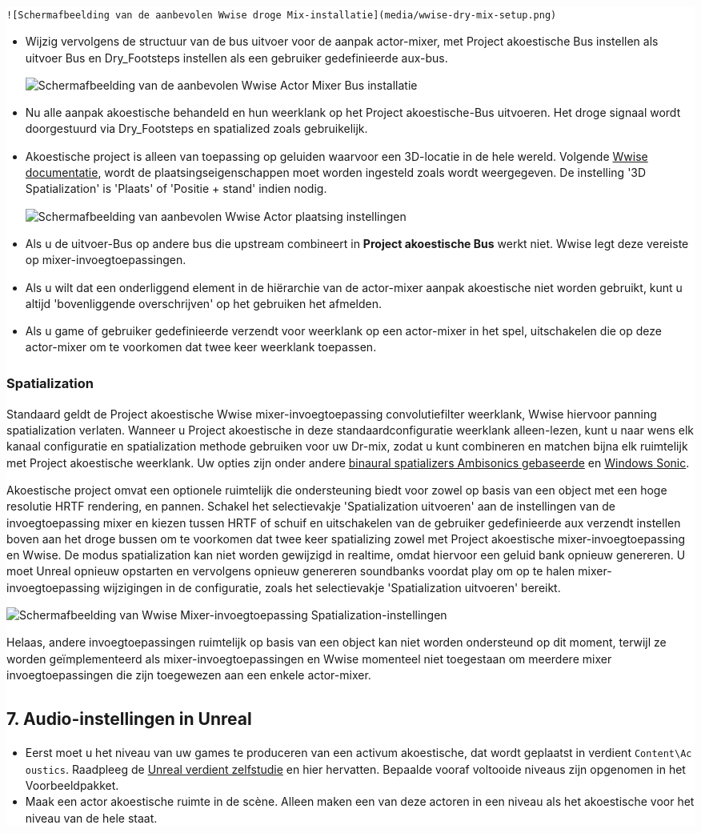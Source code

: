     ![Schermafbeelding van de aanbevolen Wwise droge Mix-installatie](media/wwise-dry-mix-setup.png)

* Wijzig vervolgens de structuur van de bus uitvoer voor de aanpak actor-mixer, met Project akoestische Bus instellen als uitvoer Bus en Dry_Footsteps instellen als een gebruiker gedefinieerde aux-bus.

    ![Schermafbeelding van de aanbevolen Wwise Actor Mixer Bus installatie](media/actor-mixer-bus-settings.png)

* Nu alle aanpak akoestische behandeld en hun weerklank op het Project akoestische-Bus uitvoeren. Het droge signaal wordt doorgestuurd via Dry_Footsteps en spatialized zoals gebruikelijk.

* Akoestische project is alleen van toepassing op geluiden waarvoor een 3D-locatie in de hele wereld. Volgende [Wwise documentatie](https://blog.audiokinetic.com/out-with-the-old-in-with-the-new-positioning-revamped-in-wwise-2018.1/), wordt de plaatsingseigenschappen moet worden ingesteld zoals wordt weergegeven. De instelling '3D Spatialization' is 'Plaats' of 'Positie + stand' indien nodig.

    ![Schermafbeelding van aanbevolen Wwise Actor plaatsing instellingen](media/wwise-positioning.png)

* Als u de uitvoer-Bus op andere bus die upstream combineert in **Project akoestische Bus** werkt niet. Wwise legt deze vereiste op mixer-invoegtoepassingen.

* Als u wilt dat een onderliggend element in de hiërarchie van de actor-mixer aanpak akoestische niet worden gebruikt, kunt u altijd 'bovenliggende overschrijven' op het gebruiken het afmelden.

* Als u game of gebruiker gedefinieerde verzendt voor weerklank op een actor-mixer in het spel, uitschakelen die op deze actor-mixer om te voorkomen dat twee keer weerklank toepassen.

### <a name="spatialization"></a>Spatialization
Standaard geldt de Project akoestische Wwise mixer-invoegtoepassing convolutiefilter weerklank, Wwise hiervoor panning spatialization verlaten. Wanneer u Project akoestische in deze standaardconfiguratie weerklank alleen-lezen, kunt u naar wens elk kanaal configuratie en spatialization methode gebruiken voor uw Dr-mix, zodat u kunt combineren en matchen bijna elk ruimtelijk met Project akoestische weerklank. Uw opties zijn onder andere [binaural spatializers Ambisonics gebaseerde](https://www.audiokinetic.com/products/ambisonics-in-wwise/) en [Windows Sonic](https://docs.microsoft.com/windows/desktop/CoreAudio/spatial-sound).
 
Akoestische project omvat een optionele ruimtelijk die ondersteuning biedt voor zowel op basis van een object met een hoge resolutie HRTF rendering, en pannen. Schakel het selectievakje 'Spatialization uitvoeren' aan de instellingen van de invoegtoepassing mixer en kiezen tussen HRTF of schuif en uitschakelen van de gebruiker gedefinieerde aux verzendt instellen boven aan het droge bussen om te voorkomen dat twee keer spatializing zowel met Project akoestische mixer-invoegtoepassing en Wwise. De modus spatialization kan niet worden gewijzigd in realtime, omdat hiervoor een geluid bank opnieuw genereren. U moet Unreal opnieuw opstarten en vervolgens opnieuw genereren soundbanks voordat play om op te halen mixer-invoegtoepassing wijzigingen in de configuratie, zoals het selectievakje 'Spatialization uitvoeren' bereikt.

![Schermafbeelding van Wwise Mixer-invoegtoepassing Spatialization-instellingen](media/mixer-spatial-settings.png)

Helaas, andere invoegtoepassingen ruimtelijk op basis van een object kan niet worden ondersteund op dit moment, terwijl ze worden geïmplementeerd als mixer-invoegtoepassingen en Wwise momenteel niet toegestaan om meerdere mixer invoegtoepassingen die zijn toegewezen aan een enkele actor-mixer.  

## <a name="7-audio-setup-in-unreal"></a>7. Audio-instellingen in Unreal
* Eerst moet u het niveau van uw games te produceren van een activum akoestische, dat wordt geplaatst in verdient `Content\Acoustics`. Raadpleeg de [Unreal verdient zelfstudie](unreal-baking.md) en hier hervatten. Bepaalde vooraf voltooide niveaus zijn opgenomen in het Voorbeeldpakket.
* Maak een actor akoestische ruimte in de scène. Alleen maken een van deze actoren in een niveau als het akoestische voor het niveau van de hele staat. 
